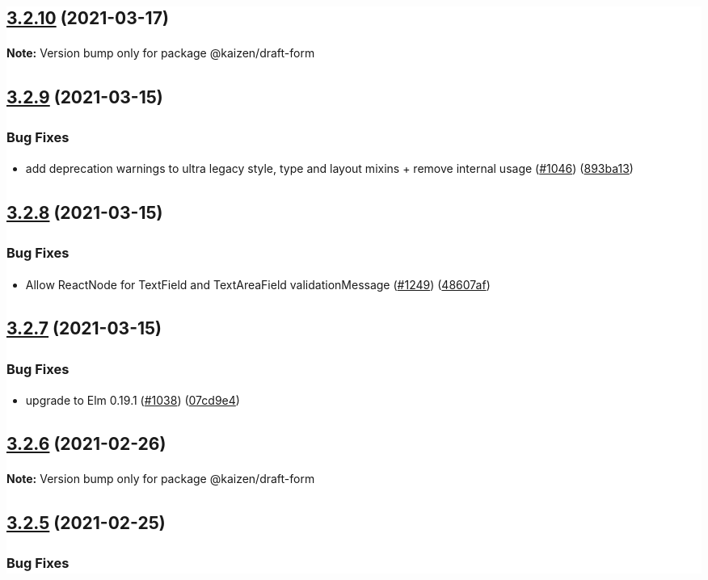 ## [3.2.10](https://github.com/cultureamp/kaizen-design-system/compare/@kaizen/draft-form@3.2.9...@kaizen/draft-form@3.2.10) (2021-03-17)

**Note:** Version bump only for package @kaizen/draft-form

## [3.2.9](https://github.com/cultureamp/kaizen-design-system/compare/@kaizen/draft-form@3.2.8...@kaizen/draft-form@3.2.9) (2021-03-15)

### Bug Fixes

- add deprecation warnings to ultra legacy style, type and layout mixins + remove internal usage ([#1046](https://github.com/cultureamp/kaizen-design-system/issues/1046)) ([893ba13](https://github.com/cultureamp/kaizen-design-system/commit/893ba134d49468dc1cda3ffd847a056cf4886071))

## [3.2.8](https://github.com/cultureamp/kaizen-design-system/compare/@kaizen/draft-form@3.2.7...@kaizen/draft-form@3.2.8) (2021-03-15)

### Bug Fixes

- Allow ReactNode for TextField and TextAreaField validationMessage ([#1249](https://github.com/cultureamp/kaizen-design-system/issues/1249)) ([48607af](https://github.com/cultureamp/kaizen-design-system/commit/48607af2bf9b067656b6b8c1c74f5dac95087fed))

## [3.2.7](https://github.com/cultureamp/kaizen-design-system/compare/@kaizen/draft-form@3.2.6...@kaizen/draft-form@3.2.7) (2021-03-15)

### Bug Fixes

- upgrade to Elm 0.19.1 ([#1038](https://github.com/cultureamp/kaizen-design-system/issues/1038)) ([07cd9e4](https://github.com/cultureamp/kaizen-design-system/commit/07cd9e4039d5cacfc64f752e1d3a966507ebc377))

## [3.2.6](https://github.com/cultureamp/kaizen-design-system/compare/@kaizen/draft-form@3.2.5...@kaizen/draft-form@3.2.6) (2021-02-26)

**Note:** Version bump only for package @kaizen/draft-form

## [3.2.5](https://github.com/cultureamp/kaizen-design-system/compare/@kaizen/draft-form@3.2.4...@kaizen/draft-form@3.2.5) (2021-02-25)

### Bug Fixes
